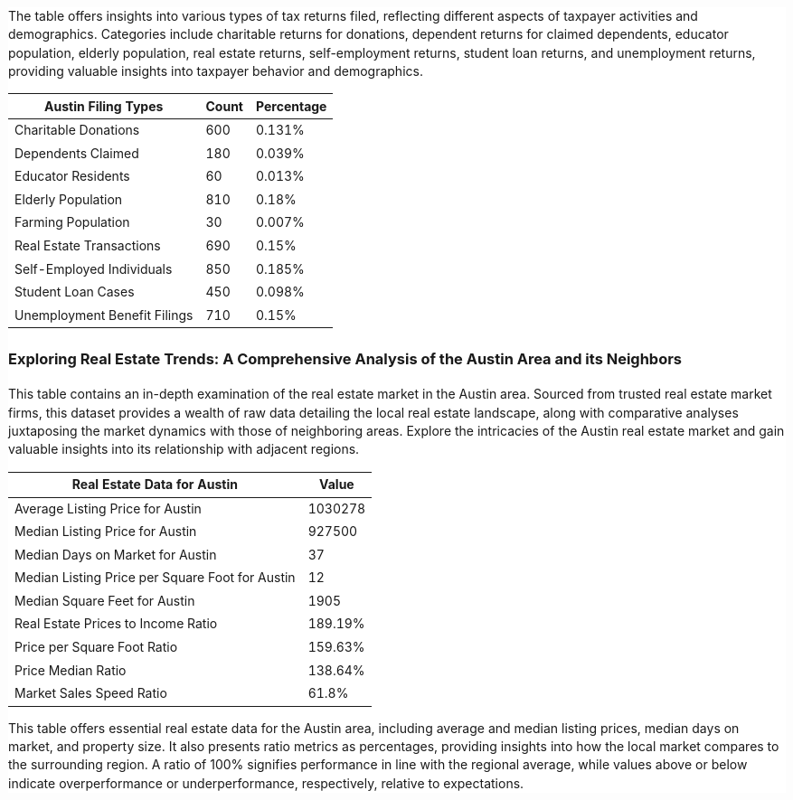 The table offers insights into various types of tax returns filed, reflecting different aspects of taxpayer activities and demographics. Categories include charitable returns for donations, dependent returns for claimed dependents, educator population, elderly population, real estate returns, self-employment returns, student loan returns, and unemployment returns, providing valuable insights into taxpayer behavior and demographics.

| Austin Filing Types                    | Count | Percentage |
|--------------------------------------|-------|------------|
| Charitable Donations                 | 600 | 0.131% |
| Dependents Claimed                   | 180 | 0.039% |
| Educator Residents                   | 60 | 0.013% |
| Elderly Population                   | 810 | 0.18% |
| Farming Population                   | 30 | 0.007% |
| Real Estate Transactions             | 690 | 0.15% |
| Self-Employed Individuals            | 850 | 0.185% |
| Student Loan Cases                   | 450 | 0.098% |
| Unemployment Benefit Filings         | 710 | 0.15% |

### Exploring Real Estate Trends: A Comprehensive Analysis of the Austin Area and its Neighbors

This table contains an in-depth examination of the real estate market in the Austin area. Sourced from trusted real estate market firms, this dataset provides a wealth of raw data detailing the local real estate landscape, along with comparative analyses juxtaposing the market dynamics with those of neighboring areas. Explore the intricacies of the Austin real estate market and gain valuable insights into its relationship with adjacent regions.


| Real Estate Data for Austin                       | Value    |
|------------------------------------------------|----------|
| Average Listing Price for Austin               | 1030278 |
| Median Listing Price for Austin                | 927500 |
| Median Days on Market for Austin               | 37 |
| Median Listing Price per Square Foot for Austin| 12 |
| Median Square Feet for Austin                  | 1905 |
| Real Estate Prices to Income Ratio           | 189.19% |
| Price per Square Foot Ratio                  | 159.63% |
| Price Median Ratio                           | 138.64% |
| Market Sales Speed Ratio                     | 61.8% |

This table offers essential real estate data for the Austin area, including average and median listing prices, median days on market, and property size. It also presents ratio metrics as percentages, providing insights into how the local market compares to the surrounding region. A ratio of 100% signifies performance in line with the regional average, while values above or below indicate overperformance or underperformance, respectively, relative to expectations.
